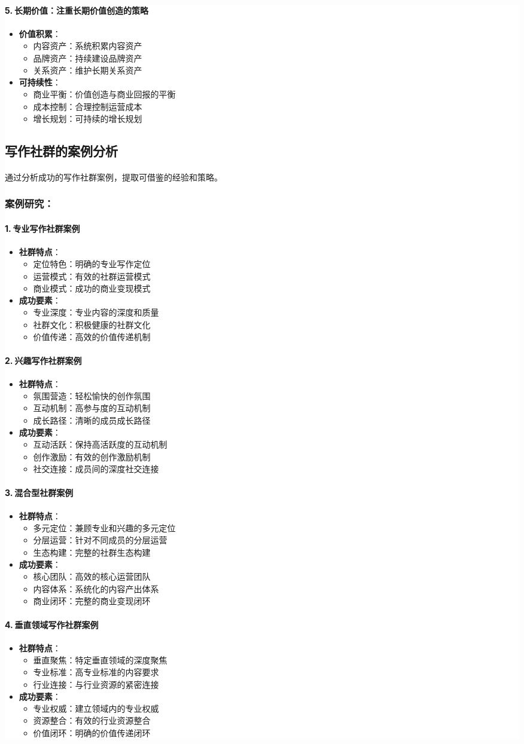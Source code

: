 #### 5. 长期价值：注重长期价值创造的策略
- **价值积累**：
  - 内容资产：系统积累内容资产
  - 品牌资产：持续建设品牌资产
  - 关系资产：维护长期关系资产
- **可持续性**：
  - 商业平衡：价值创造与商业回报的平衡
  - 成本控制：合理控制运营成本
  - 增长规划：可持续的增长规划

## 写作社群的案例分析

通过分析成功的写作社群案例，提取可借鉴的经验和策略。

### 案例研究：

#### 1. 专业写作社群案例
- **社群特点**：
  - 定位特色：明确的专业写作定位
  - 运营模式：有效的社群运营模式
  - 商业模式：成功的商业变现模式
- **成功要素**：
  - 专业深度：专业内容的深度和质量
  - 社群文化：积极健康的社群文化
  - 价值传递：高效的价值传递机制

#### 2. 兴趣写作社群案例
- **社群特点**：
  - 氛围营造：轻松愉快的创作氛围
  - 互动机制：高参与度的互动机制
  - 成长路径：清晰的成员成长路径
- **成功要素**：
  - 互动活跃：保持高活跃度的互动机制
  - 创作激励：有效的创作激励机制
  - 社交连接：成员间的深度社交连接

#### 3. 混合型社群案例
- **社群特点**：
  - 多元定位：兼顾专业和兴趣的多元定位
  - 分层运营：针对不同成员的分层运营
  - 生态构建：完整的社群生态构建
- **成功要素**：
  - 核心团队：高效的核心运营团队
  - 内容体系：系统化的内容产出体系
  - 商业闭环：完整的商业变现闭环

#### 4. 垂直领域写作社群案例
- **社群特点**：
  - 垂直聚焦：特定垂直领域的深度聚焦
  - 专业标准：高专业标准的内容要求
  - 行业连接：与行业资源的紧密连接
- **成功要素**：
  - 专业权威：建立领域内的专业权威
  - 资源整合：有效的行业资源整合
  - 价值闭环：明确的价值传递闭环
